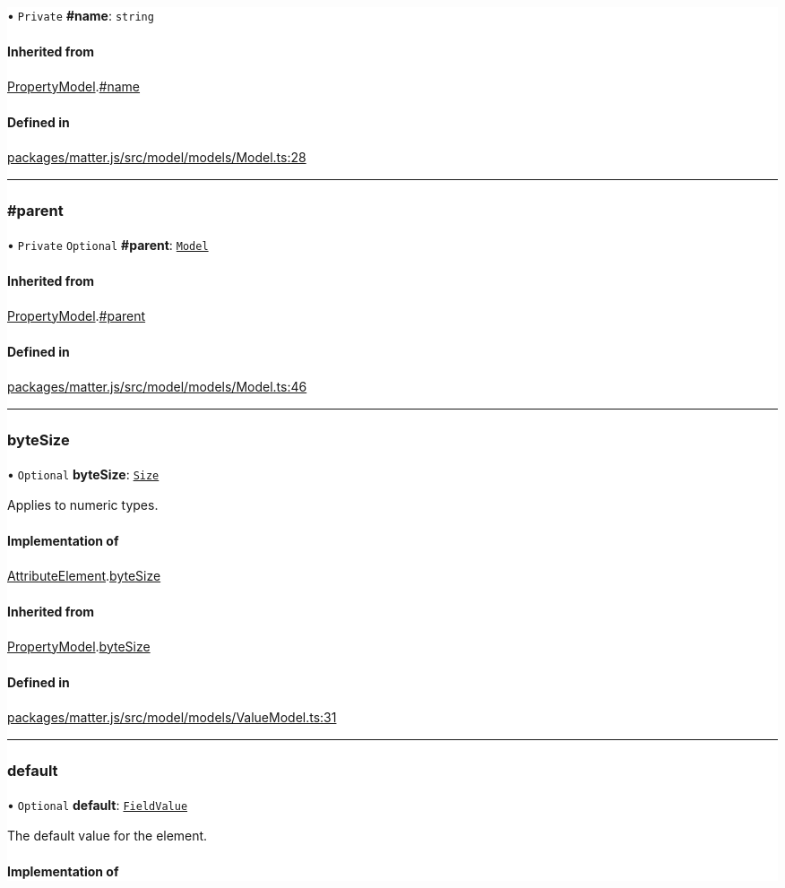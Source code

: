 • `Private` **#name**: `string`

#### Inherited from

[PropertyModel](model.PropertyModel.md).[#name](model.PropertyModel.md##name)

#### Defined in

[packages/matter.js/src/model/models/Model.ts:28](https://github.com/project-chip/matter.js/blob/2d9f2165d2672864fda3496a6d0d5f93597f82c6/packages/matter.js/src/model/models/Model.ts#L28)

___

### #parent

• `Private` `Optional` **#parent**: [`Model`](model.Model-1.md)

#### Inherited from

[PropertyModel](model.PropertyModel.md).[#parent](model.PropertyModel.md##parent)

#### Defined in

[packages/matter.js/src/model/models/Model.ts:46](https://github.com/project-chip/matter.js/blob/2d9f2165d2672864fda3496a6d0d5f93597f82c6/packages/matter.js/src/model/models/Model.ts#L46)

___

### byteSize

• `Optional` **byteSize**: [`Size`](../modules/model.ValueElement.md#size)

Applies to numeric types.

#### Implementation of

[AttributeElement](../interfaces/model.AttributeElement-1.md).[byteSize](../interfaces/model.AttributeElement-1.md#bytesize)

#### Inherited from

[PropertyModel](model.PropertyModel.md).[byteSize](model.PropertyModel.md#bytesize)

#### Defined in

[packages/matter.js/src/model/models/ValueModel.ts:31](https://github.com/project-chip/matter.js/blob/2d9f2165d2672864fda3496a6d0d5f93597f82c6/packages/matter.js/src/model/models/ValueModel.ts#L31)

___

### default

• `Optional` **default**: [`FieldValue`](../modules/model.md#fieldvalue)

The default value for the element.

#### Implementation of
